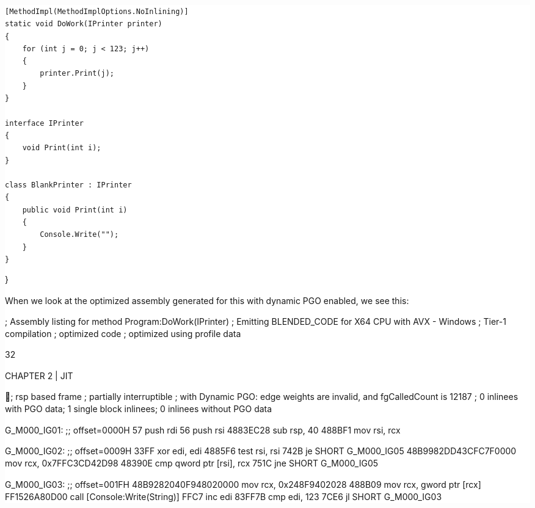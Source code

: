     [MethodImpl(MethodImplOptions.NoInlining)]
    static void DoWork(IPrinter printer)
    {
        for (int j = 0; j < 123; j++)
        {
            printer.Print(j);
        }
    }

    interface IPrinter
    {
        void Print(int i);
    }

    class BlankPrinter : IPrinter
    {
        public void Print(int i)
        {
            Console.Write("");
        }
    }
}

When we look at the optimized assembly generated for this with dynamic PGO enabled, we see this:

; Assembly listing for method Program:DoWork(IPrinter)
; Emitting BLENDED_CODE for X64 CPU with AVX - Windows
; Tier-1 compilation
; optimized code
; optimized using profile data

32

CHAPTER 2 | JIT

; rsp based frame
; partially interruptible
; with Dynamic PGO: edge weights are invalid, and fgCalledCount is 12187
; 0 inlinees with PGO data; 1 single block inlinees; 0 inlinees without PGO data

G_M000_IG01:                ;; offset=0000H
       57                   push     rdi
       56                   push     rsi
       4883EC28             sub      rsp, 40
       488BF1               mov      rsi, rcx

G_M000_IG02:                ;; offset=0009H
       33FF                 xor      edi, edi
       4885F6               test     rsi, rsi
       742B                 je       SHORT G_M000_IG05
       48B9982DD43CFC7F0000 mov      rcx, 0x7FFC3CD42D98
       48390E               cmp      qword ptr [rsi], rcx
       751C                 jne      SHORT G_M000_IG05

G_M000_IG03:                ;; offset=001FH
       48B9282040F948020000 mov      rcx, 0x248F9402028
       488B09               mov      rcx, gword ptr [rcx]
       FF1526A80D00         call     [Console:Write(String)]
       FFC7                 inc      edi
       83FF7B               cmp      edi, 123
       7CE6                 jl       SHORT G_M000_IG03
